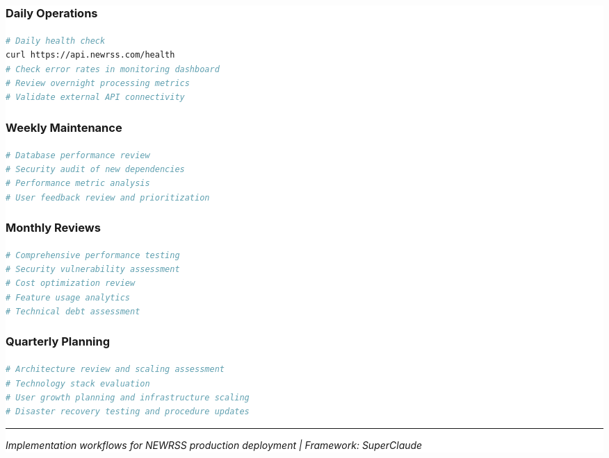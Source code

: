 ### Daily Operations
```bash
# Daily health check
curl https://api.newrss.com/health
# Check error rates in monitoring dashboard  
# Review overnight processing metrics
# Validate external API connectivity
```

### Weekly Maintenance
```bash
# Database performance review
# Security audit of new dependencies
# Performance metric analysis
# User feedback review and prioritization
```

### Monthly Reviews
```bash
# Comprehensive performance testing
# Security vulnerability assessment
# Cost optimization review
# Feature usage analytics
# Technical debt assessment
```

### Quarterly Planning
```bash
# Architecture review and scaling assessment
# Technology stack evaluation
# User growth planning and infrastructure scaling
# Disaster recovery testing and procedure updates
```

---

*Implementation workflows for NEWRSS production deployment | Framework: SuperClaude*